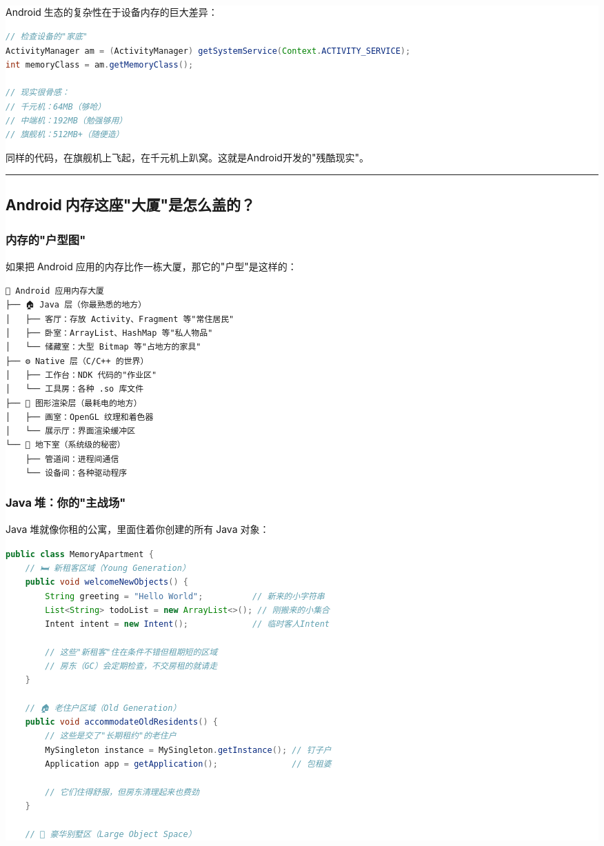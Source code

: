 Android 生态的复杂性在于设备内存的巨大差异：

```java
// 检查设备的"家底"
ActivityManager am = (ActivityManager) getSystemService(Context.ACTIVITY_SERVICE);
int memoryClass = am.getMemoryClass();

// 现实很骨感：
// 千元机：64MB（够呛）
// 中端机：192MB（勉强够用）  
// 旗舰机：512MB+（随便造）
```

同样的代码，在旗舰机上飞起，在千元机上趴窝。这就是Android开发的"残酷现实"。

---

## Android 内存这座"大厦"是怎么盖的？

### 内存的"户型图"

如果把 Android 应用的内存比作一栋大厦，那它的"户型"是这样的：

```
🏢 Android 应用内存大厦
├── 🏠 Java 层（你最熟悉的地方）
│   ├── 客厅：存放 Activity、Fragment 等"常住居民"
│   ├── 卧室：ArrayList、HashMap 等"私人物品"  
│   └── 储藏室：大型 Bitmap 等"占地方的家具"
├── ⚙️ Native 层（C/C++ 的世界）
│   ├── 工作台：NDK 代码的"作业区"
│   └── 工具房：各种 .so 库文件
├── 🎨 图形渲染层（最耗电的地方）
│   ├── 画室：OpenGL 纹理和着色器
│   └── 展示厅：界面渲染缓冲区
└── 🔗 地下室（系统级的秘密）
    ├── 管道间：进程间通信
    └── 设备间：各种驱动程序
```

### Java 堆：你的"主战场"

Java 堆就像你租的公寓，里面住着你创建的所有 Java 对象：

```java
public class MemoryApartment {
    // 🛏️ 新租客区域（Young Generation）
    public void welcomeNewObjects() {
        String greeting = "Hello World";          // 新来的小字符串
        List<String> todoList = new ArrayList<>(); // 刚搬来的小集合
        Intent intent = new Intent();             // 临时客人Intent
        
        // 这些"新租客"住在条件不错但租期短的区域
        // 房东（GC）会定期检查，不交房租的就请走
    }
    
    // 🏠 老住户区域（Old Generation）  
    public void accommodateOldResidents() {
        // 这些是交了"长期租约"的老住户
        MySingleton instance = MySingleton.getInstance(); // 钉子户
        Application app = getApplication();               // 包租婆
        
        // 它们住得舒服，但房东清理起来也费劲
    }
    
    // 🏢 豪华别墅区（Large Object Space）
```